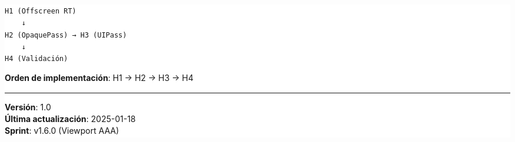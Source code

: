 ```
H1 (Offscreen RT) 
    ↓
H2 (OpaquePass) → H3 (UIPass)
    ↓
H4 (Validación)
```

**Orden de implementación**: H1 → H2 → H3 → H4

---

**Versión**: 1.0  
**Última actualización**: 2025-01-18  
**Sprint**: v1.6.0 (Viewport AAA)
